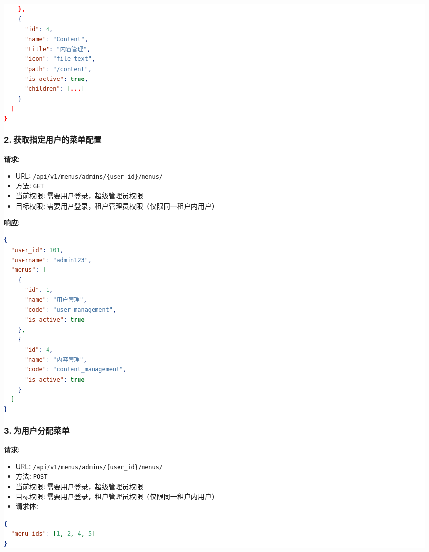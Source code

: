 ```json
    },
    {
      "id": 4,
      "name": "Content",
      "title": "内容管理",
      "icon": "file-text",
      "path": "/content",
      "is_active": true,
      "children": [...]
    }
  ]
}
```

### 2. 获取指定用户的菜单配置

**请求**:
- URL: `/api/v1/menus/admins/{user_id}/menus/`
- 方法: `GET`
- 当前权限: 需要用户登录，超级管理员权限
- 目标权限: 需要用户登录，租户管理员权限（仅限同一租户内用户）

**响应**:
```json
{
  "user_id": 101,
  "username": "admin123",
  "menus": [
    {
      "id": 1,
      "name": "用户管理",
      "code": "user_management",
      "is_active": true
    },
    {
      "id": 4,
      "name": "内容管理",
      "code": "content_management",
      "is_active": true
    }
  ]
}
```

### 3. 为用户分配菜单

**请求**:
- URL: `/api/v1/menus/admins/{user_id}/menus/`
- 方法: `POST`
- 当前权限: 需要用户登录，超级管理员权限
- 目标权限: 需要用户登录，租户管理员权限（仅限同一租户内用户）
- 请求体:
```json
{
  "menu_ids": [1, 2, 4, 5]
}
```
